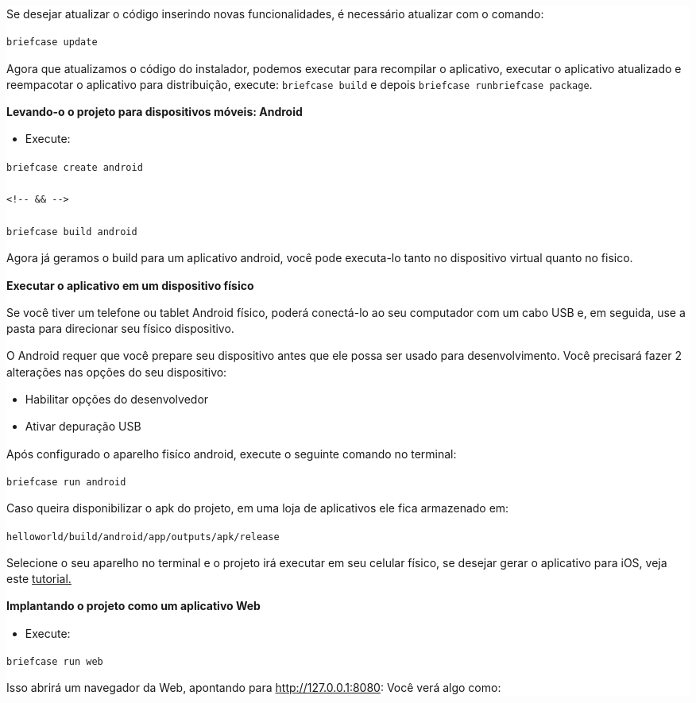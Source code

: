 Se desejar atualizar o código inserindo novas funcionalidades, é necessário atualizar com o comando:

``` 
briefcase update
```

Agora que atualizamos o código do instalador, podemos executar para recompilar o aplicativo, executar o aplicativo atualizado e reempacotar o aplicativo para distribuição, execute: `briefcase build` e depois `briefcase runbriefcase package`.

**Levando-o o projeto para dispositivos móveis: Android**

- Execute:

```
briefcase create android

<!-- && -->

briefcase build android
```

Agora já geramos o build para um aplicativo android, você pode executa-lo tanto no dispositivo virtual quanto no fisico.

**Executar o aplicativo em um dispositivo físico**

Se você tiver um telefone ou tablet Android físico, poderá conectá-lo ao seu computador com um cabo USB e, em seguida, use a pasta para direcionar seu físico dispositivo.

O Android requer que você prepare seu dispositivo antes que ele possa ser usado para desenvolvimento. Você precisará fazer 2 alterações nas opções do seu dispositivo:

- Habilitar opções do desenvolvedor

- Ativar depuração USB

Após configurado o aparelho fisíco android, execute o seguinte comando no terminal:

```
briefcase run android
```

Caso queira disponibilizar o apk do projeto, em uma loja de aplicativos ele  fica armazenado em:

```
helloworld/build/android/app/outputs/apk/release
```


Selecione o seu aparelho no terminal e o projeto irá executar em seu celular físico, se desejar gerar o aplicativo para iOS, veja este [tutorial.](https://docs.beeware.org/en/latest/tutorial/tutorial-5/iOS.html)

**Implantando o projeto como um aplicativo Web**

- Execute:

```
briefcase run web
```
Isso abrirá um navegador da Web, apontando para http://127.0.0.1:8080:
Você verá algo como:
